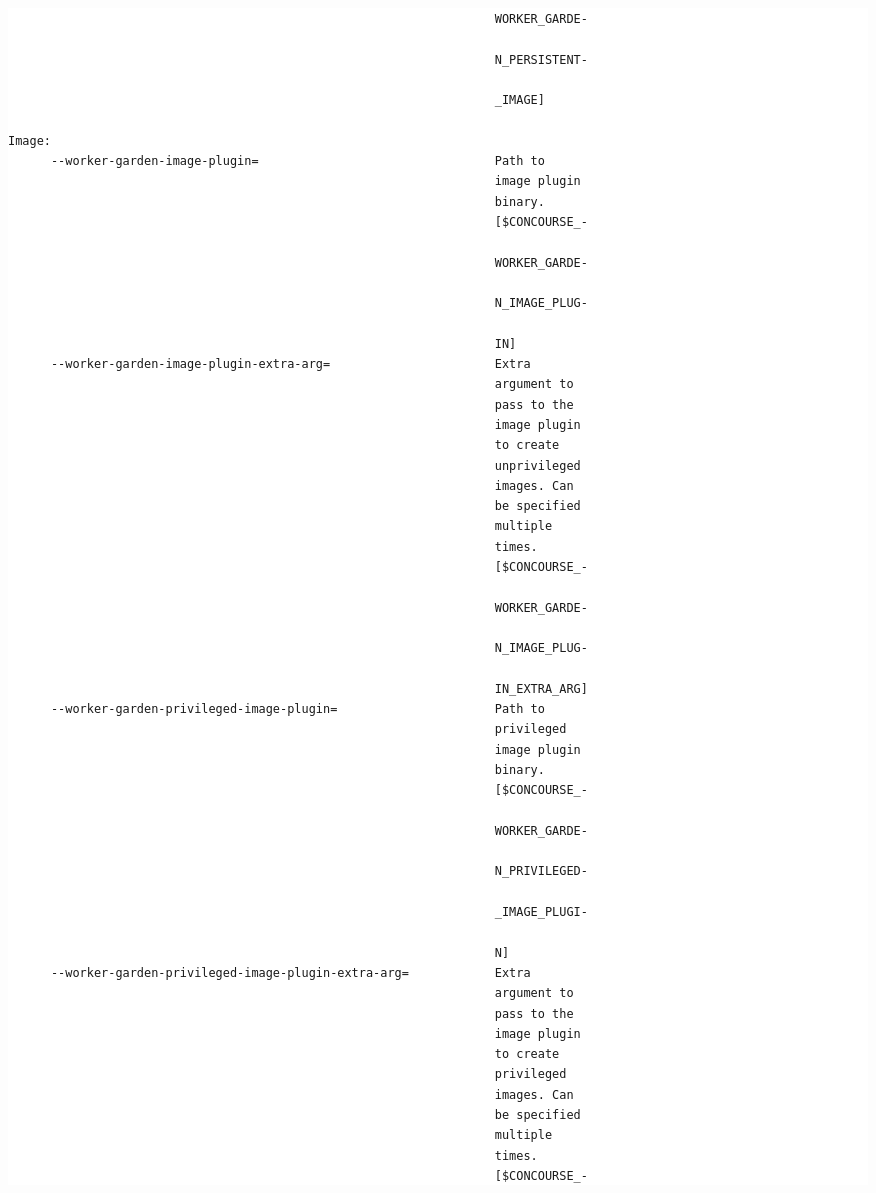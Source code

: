                                                                         WORKER_GARDE-

                                                                        N_PERSISTENT-

                                                                        _IMAGE]

    Image:
          --worker-garden-image-plugin=                                 Path to
                                                                        image plugin
                                                                        binary.
                                                                        [$CONCOURSE_-

                                                                        WORKER_GARDE-

                                                                        N_IMAGE_PLUG-

                                                                        IN]
          --worker-garden-image-plugin-extra-arg=                       Extra
                                                                        argument to
                                                                        pass to the
                                                                        image plugin
                                                                        to create
                                                                        unprivileged
                                                                        images. Can
                                                                        be specified
                                                                        multiple
                                                                        times.
                                                                        [$CONCOURSE_-

                                                                        WORKER_GARDE-

                                                                        N_IMAGE_PLUG-

                                                                        IN_EXTRA_ARG]
          --worker-garden-privileged-image-plugin=                      Path to
                                                                        privileged
                                                                        image plugin
                                                                        binary.
                                                                        [$CONCOURSE_-

                                                                        WORKER_GARDE-

                                                                        N_PRIVILEGED-

                                                                        _IMAGE_PLUGI-

                                                                        N]
          --worker-garden-privileged-image-plugin-extra-arg=            Extra
                                                                        argument to
                                                                        pass to the
                                                                        image plugin
                                                                        to create
                                                                        privileged
                                                                        images. Can
                                                                        be specified
                                                                        multiple
                                                                        times.
                                                                        [$CONCOURSE_-
